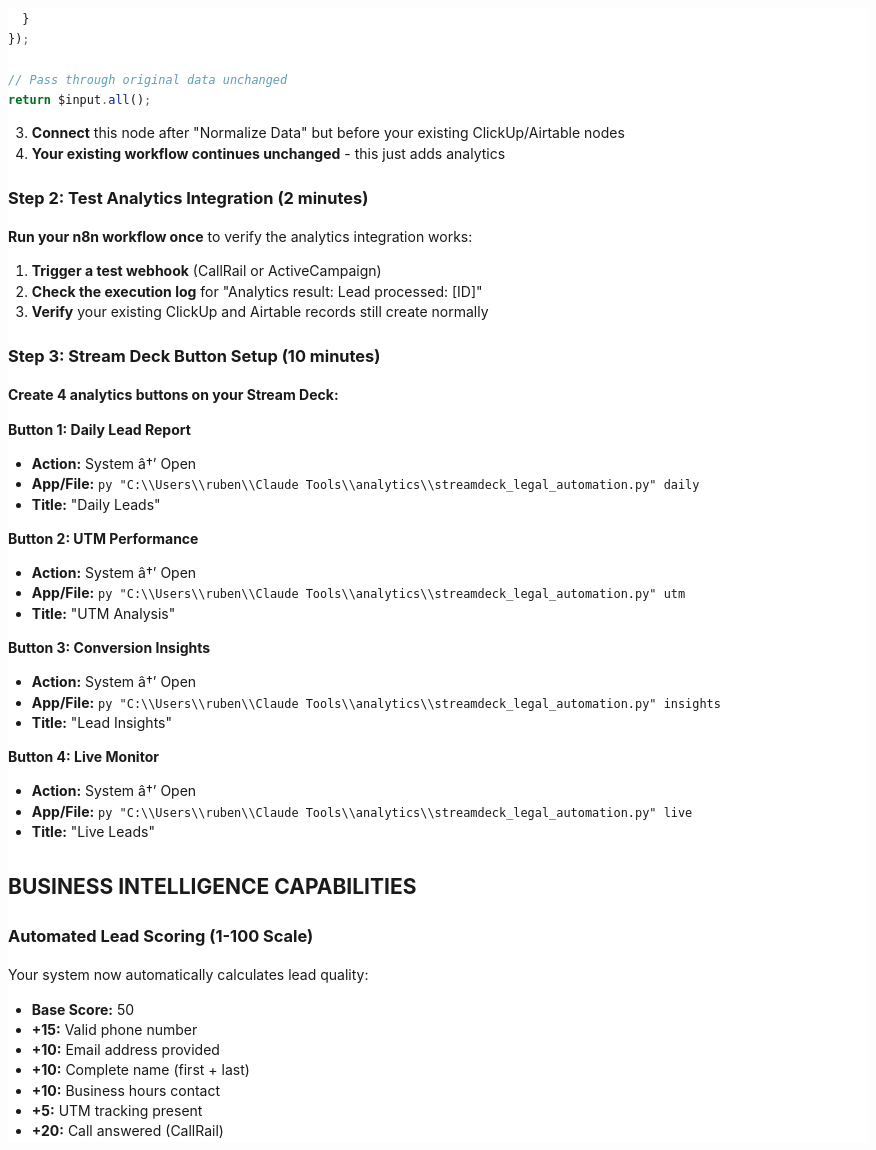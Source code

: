 ```javascript
  }
});

// Pass through original data unchanged
return $input.all();
```

3. **Connect** this node after "Normalize Data" but before your existing ClickUp/Airtable nodes
4. **Your existing workflow continues unchanged** - this just adds analytics

### **Step 2: Test Analytics Integration** (2 minutes)

**Run your n8n workflow once** to verify the analytics integration works:

1. **Trigger a test webhook** (CallRail or ActiveCampaign)
2. **Check the execution log** for "Analytics result: Lead processed: [ID]"
3. **Verify** your existing ClickUp and Airtable records still create normally

### **Step 3: Stream Deck Button Setup** (10 minutes)

**Create 4 analytics buttons on your Stream Deck:**

**Button 1: Daily Lead Report**
- **Action:** System â†’ Open
- **App/File:** `py "C:\\Users\\ruben\\Claude Tools\\analytics\\streamdeck_legal_automation.py" daily`
- **Title:** "Daily Leads"

**Button 2: UTM Performance**
- **Action:** System â†’ Open  
- **App/File:** `py "C:\\Users\\ruben\\Claude Tools\\analytics\\streamdeck_legal_automation.py" utm`
- **Title:** "UTM Analysis"

**Button 3: Conversion Insights**
- **Action:** System â†’ Open
- **App/File:** `py "C:\\Users\\ruben\\Claude Tools\\analytics\\streamdeck_legal_automation.py" insights`  
- **Title:** "Lead Insights"

**Button 4: Live Monitor**
- **Action:** System â†’ Open
- **App/File:** `py "C:\\Users\\ruben\\Claude Tools\\analytics\\streamdeck_legal_automation.py" live`
- **Title:** "Live Leads"

## BUSINESS INTELLIGENCE CAPABILITIES

### **Automated Lead Scoring (1-100 Scale)**
Your system now automatically calculates lead quality:
- **Base Score:** 50
- **+15:** Valid phone number  
- **+10:** Email address provided
- **+10:** Complete name (first + last)
- **+10:** Business hours contact
- **+5:** UTM tracking present
- **+20:** Call answered (CallRail)
